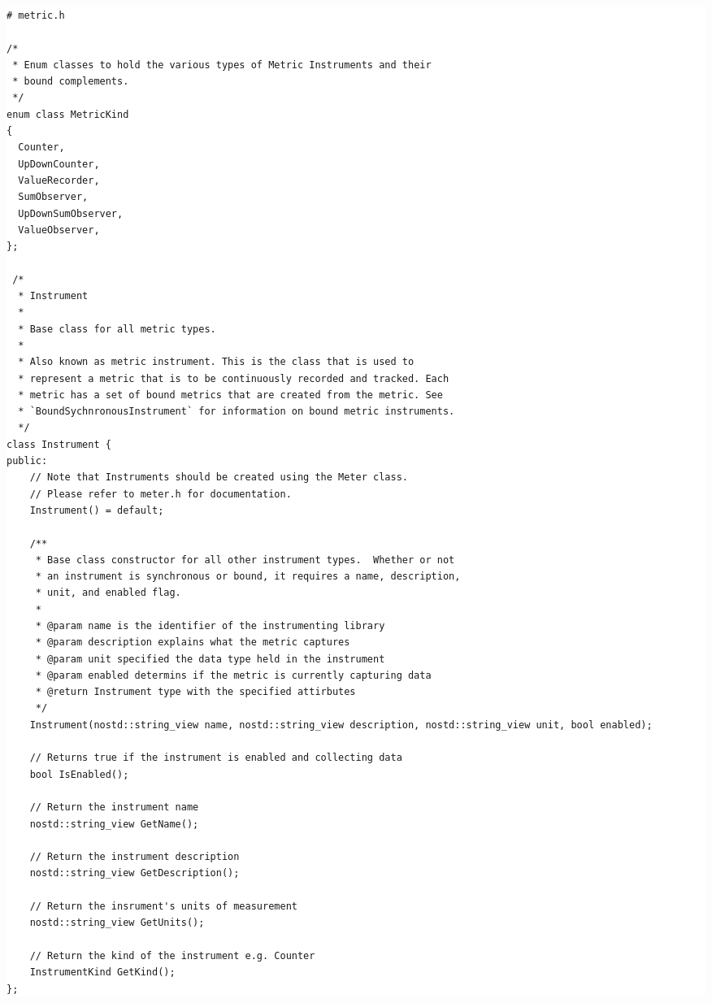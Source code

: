 
```
# metric.h

/*
 * Enum classes to hold the various types of Metric Instruments and their 
 * bound complements.
 */
enum class MetricKind
{
  Counter,
  UpDownCounter,
  ValueRecorder,
  SumObserver,
  UpDownSumObserver,
  ValueObserver,
};

 /*
  * Instrument
  *
  * Base class for all metric types.
  *
  * Also known as metric instrument. This is the class that is used to
  * represent a metric that is to be continuously recorded and tracked. Each
  * metric has a set of bound metrics that are created from the metric. See
  * `BoundSychnronousInstrument` for information on bound metric instruments.
  */
class Instrument {
public:
    // Note that Instruments should be created using the Meter class.
    // Please refer to meter.h for documentation.
    Instrument() = default;

    /**
     * Base class constructor for all other instrument types.  Whether or not
     * an instrument is synchronous or bound, it requires a name, description, 
     * unit, and enabled flag.
     * 
     * @param name is the identifier of the instrumenting library
     * @param description explains what the metric captures
     * @param unit specified the data type held in the instrument
     * @param enabled determins if the metric is currently capturing data
     * @return Instrument type with the specified attirbutes
     */
    Instrument(nostd::string_view name, nostd::string_view description, nostd::string_view unit, bool enabled);

    // Returns true if the instrument is enabled and collecting data
    bool IsEnabled();

    // Return the instrument name
    nostd::string_view GetName();

    // Return the instrument description
    nostd::string_view GetDescription();

    // Return the insrument's units of measurement
    nostd::string_view GetUnits();
    
    // Return the kind of the instrument e.g. Counter
    InstrumentKind GetKind();
};
```
